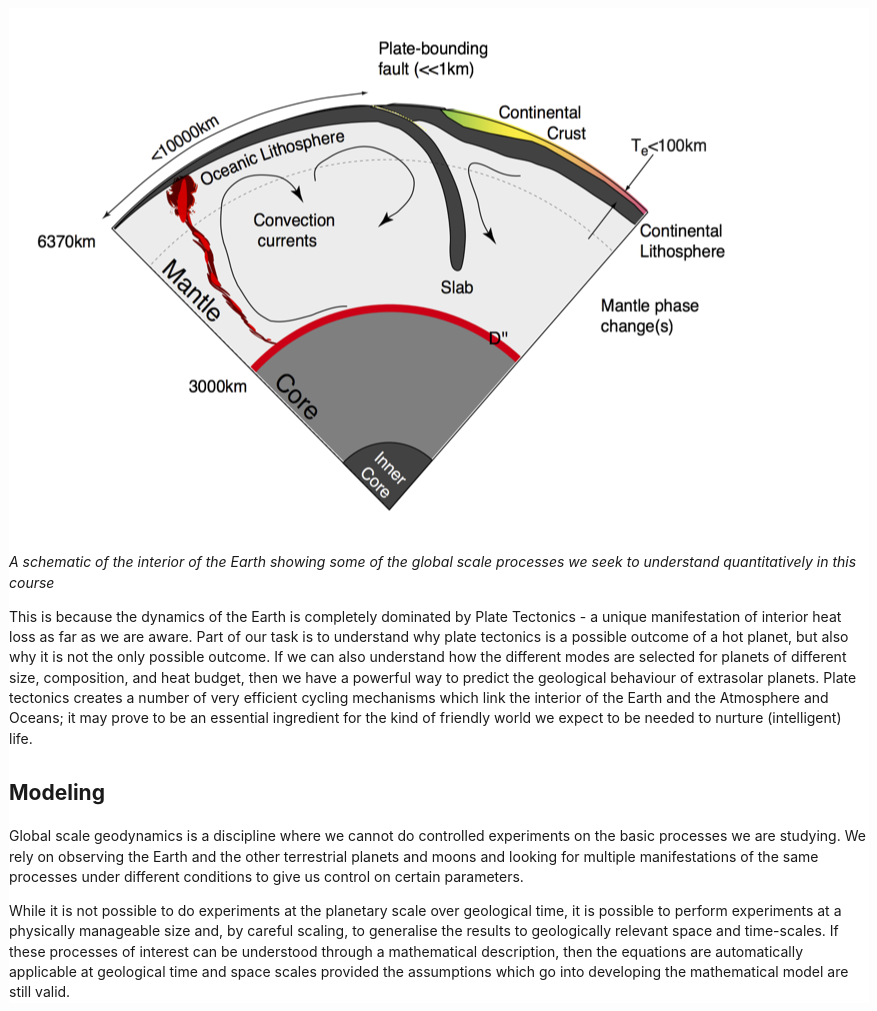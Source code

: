 ![](../Diagrams/EarthProcessesPlume.png)

*A schematic of the interior of the Earth showing some of the global scale processes we seek to understand quantitatively in this course*

This is because the dynamics of the Earth is completely dominated by Plate Tectonics - a unique manifestation of interior heat loss as far as we are aware. Part of our task is to understand why plate tectonics is a possible outcome of a hot planet, but also why it is not the only possible outcome. If we can also understand how the different modes are selected for planets of different size, composition, and heat budget, then we have a powerful way to predict the geological behaviour of extrasolar planets. Plate tectonics creates a number of very efficient cycling mechanisms which link the interior of the Earth and the Atmosphere and Oceans; it may prove to be an essential ingredient for the kind of friendly world we expect to be needed to nurture (intelligent) life.

## Modeling

Global scale geodynamics is a discipline where we cannot do controlled experiments on the basic processes we are studying. We rely on observing the Earth and the other terrestrial planets and moons and looking for multiple manifestations of the same processes under different conditions to give us control on certain parameters.

While it is not possible to do experiments at the planetary scale over geological time, it is possible to perform experiments at a physically manageable size and, by careful scaling, to generalise the results to geologically relevant space and time-scales. If these processes of interest can be understood through a mathematical description, then the equations are automatically applicable at geological time and space scales provided the assumptions which go into developing the mathematical model are still valid.
